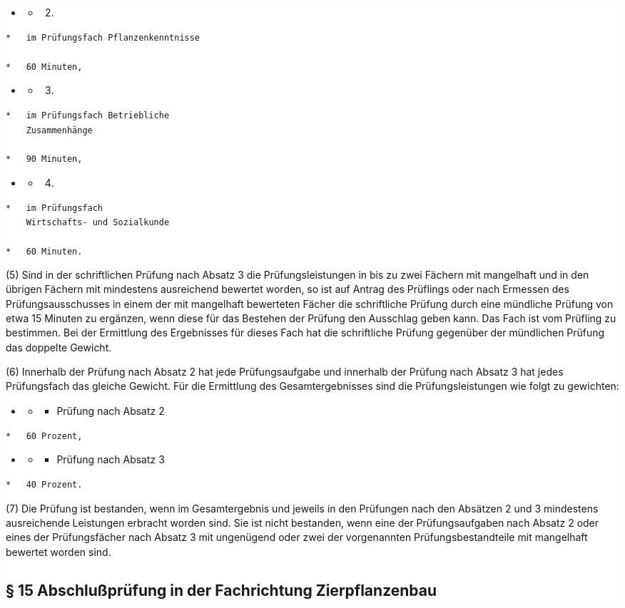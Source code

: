 
*    *   2.

    *   im Prüfungsfach Pflanzenkenntnisse

    *   60 Minuten,


*    *   3.

    *   im Prüfungsfach Betriebliche
        Zusammenhänge

    *   90 Minuten,


*    *   4.

    *   im Prüfungsfach
        Wirtschafts- und Sozialkunde

    *   60 Minuten.




(5) Sind in der schriftlichen Prüfung nach Absatz 3 die
Prüfungsleistungen in bis zu zwei Fächern mit mangelhaft und in den
übrigen Fächern mit mindestens ausreichend bewertet worden, so ist auf
Antrag des Prüflings oder nach Ermessen des Prüfungsausschusses in
einem der mit mangelhaft bewerteten Fächer die schriftliche Prüfung
durch eine mündliche Prüfung von etwa 15 Minuten zu ergänzen, wenn
diese für das Bestehen der Prüfung den Ausschlag geben kann. Das Fach
ist vom Prüfling zu bestimmen. Bei der Ermittlung des Ergebnisses für
dieses Fach hat die schriftliche Prüfung gegenüber der mündlichen
Prüfung das doppelte Gewicht.

(6) Innerhalb der Prüfung nach Absatz 2 hat jede Prüfungsaufgabe und
innerhalb der Prüfung nach Absatz 3 hat jedes Prüfungsfach das gleiche
Gewicht. Für die Ermittlung des Gesamtergebnisses sind die
Prüfungsleistungen wie folgt zu gewichten:

*    *   - Prüfung nach Absatz 2

    *   60 Prozent,


*    *   - Prüfung nach Absatz 3

    *   40 Prozent.




(7) Die Prüfung ist bestanden, wenn im Gesamtergebnis und jeweils in
den Prüfungen nach den Absätzen 2 und 3 mindestens ausreichende
Leistungen erbracht worden sind. Sie ist nicht bestanden, wenn eine
der Prüfungsaufgaben nach Absatz 2 oder eines der Prüfungsfächer nach
Absatz 3 mit ungenügend oder zwei der vorgenannten
Prüfungsbestandteile mit mangelhaft bewertet worden sind.


## § 15 Abschlußprüfung in der Fachrichtung Zierpflanzenbau
